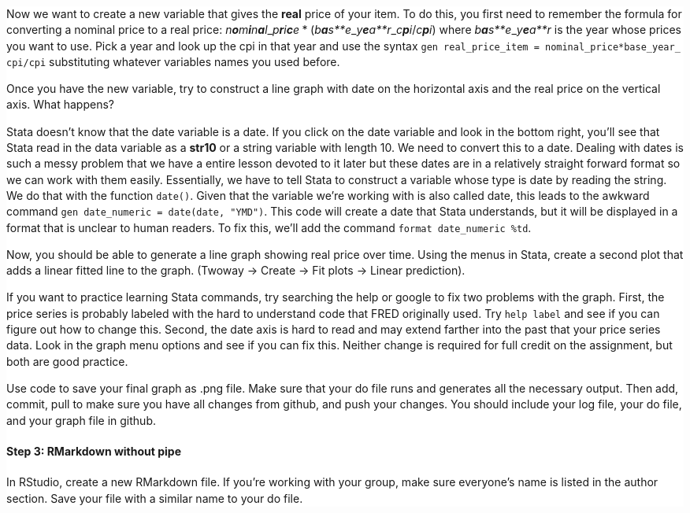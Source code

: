 Now we want to create a new variable that gives the **real** price of
your item. To do this, you first need to remember the formula for
converting a nominal price to a real price:
*n**o**m**i**n**a**l*\_*p**r**i**c**e* \* (*b**a**s**e*\_*y**e**a**r*\_*c**p**i*/*c**p**i*)
where *b**a**s**e*\_*y**e**a**r* is the year whose prices you want to
use. Pick a year and look up the cpi in that year and use the syntax
`gen real_price_item = nominal_price*base_year_cpi/cpi` substituting
whatever variables names you used before.

Once you have the new variable, try to construct a line graph with date
on the horizontal axis and the real price on the vertical axis. What
happens?

Stata doesn’t know that the date variable is a date. If you click on the
date variable and look in the bottom right, you’ll see that Stata read
in the data variable as a **str10** or a string variable with length 10.
We need to convert this to a date. Dealing with dates is such a messy
problem that we have a entire lesson devoted to it later but these dates
are in a relatively straight forward format so we can work with them
easily. Essentially, we have to tell Stata to construct a variable whose
type is date by reading the string. We do that with the function
`date()`. Given that the variable we’re working with is also called
date, this leads to the awkward command
`gen date_numeric = date(date, "YMD")`. This code will create a date
that Stata understands, but it will be displayed in a format that is
unclear to human readers. To fix this, we’ll add the command
`format date_numeric %td`.

Now, you should be able to generate a line graph showing real price over
time. Using the menus in Stata, create a second plot that adds a linear
fitted line to the graph. (Twoway -&gt; Create -&gt; Fit plots -&gt;
Linear prediction).

If you want to practice learning Stata commands, try searching the help
or google to fix two problems with the graph. First, the price series is
probably labeled with the hard to understand code that FRED originally
used. Try `help label` and see if you can figure out how to change this.
Second, the date axis is hard to read and may extend farther into the
past that your price series data. Look in the graph menu options and see
if you can fix this. Neither change is required for full credit on the
assignment, but both are good practice.

Use code to save your final graph as .png file. Make sure that your do
file runs and generates all the necessary output. Then add, commit, pull
to make sure you have all changes from github, and push your changes.
You should include your log file, your do file, and your graph file in
github.

#### Step 3: RMarkdown without pipe

In RStudio, create a new RMarkdown file. If you’re working with your
group, make sure everyone’s name is listed in the author section. Save
your file with a similar name to your do file.
